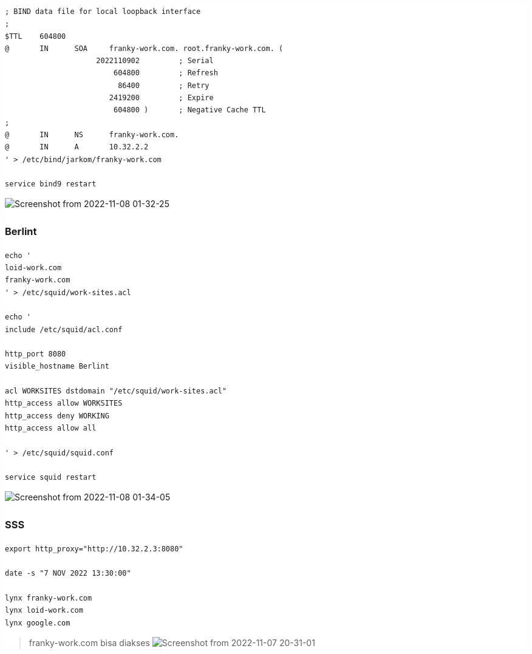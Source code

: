 ```
; BIND data file for local loopback interface
;
$TTL    604800
@       IN      SOA     franky-work.com. root.franky-work.com. (
                     2022110902         ; Serial
                         604800         ; Refresh
                          86400         ; Retry
                        2419200         ; Expire
                         604800 )       ; Negative Cache TTL
;
@       IN      NS      franky-work.com.
@       IN      A       10.32.2.2
' > /etc/bind/jarkom/franky-work.com

service bind9 restart
```
![Screenshot from 2022-11-08 01-32-25](https://user-images.githubusercontent.com/60770478/201519850-bde6ba97-8e30-4fa8-926f-df94a703651c.png)

### Berlint
```
echo '
loid-work.com
franky-work.com
' > /etc/squid/work-sites.acl

echo '
include /etc/squid/acl.conf

http_port 8080
visible_hostname Berlint

acl WORKSITES dstdomain "/etc/squid/work-sites.acl"
http_access allow WORKSITES
http_access deny WORKING
http_access allow all

' > /etc/squid/squid.conf

service squid restart
```
![Screenshot from 2022-11-08 01-34-05](https://user-images.githubusercontent.com/60770478/201519904-494a8acb-4aae-4145-995f-1a1e11af83f0.png)

### SSS
```
export http_proxy="http://10.32.2.3:8080"

date -s "7 NOV 2022 13:30:00"

lynx franky-work.com
lynx loid-work.com
lynx google.com
```
> franky-work.com bisa diakses
![Screenshot from 2022-11-07 20-31-01](https://user-images.githubusercontent.com/60770478/201519983-b3a7072e-ea5c-4763-9dab-d53740675978.png)
